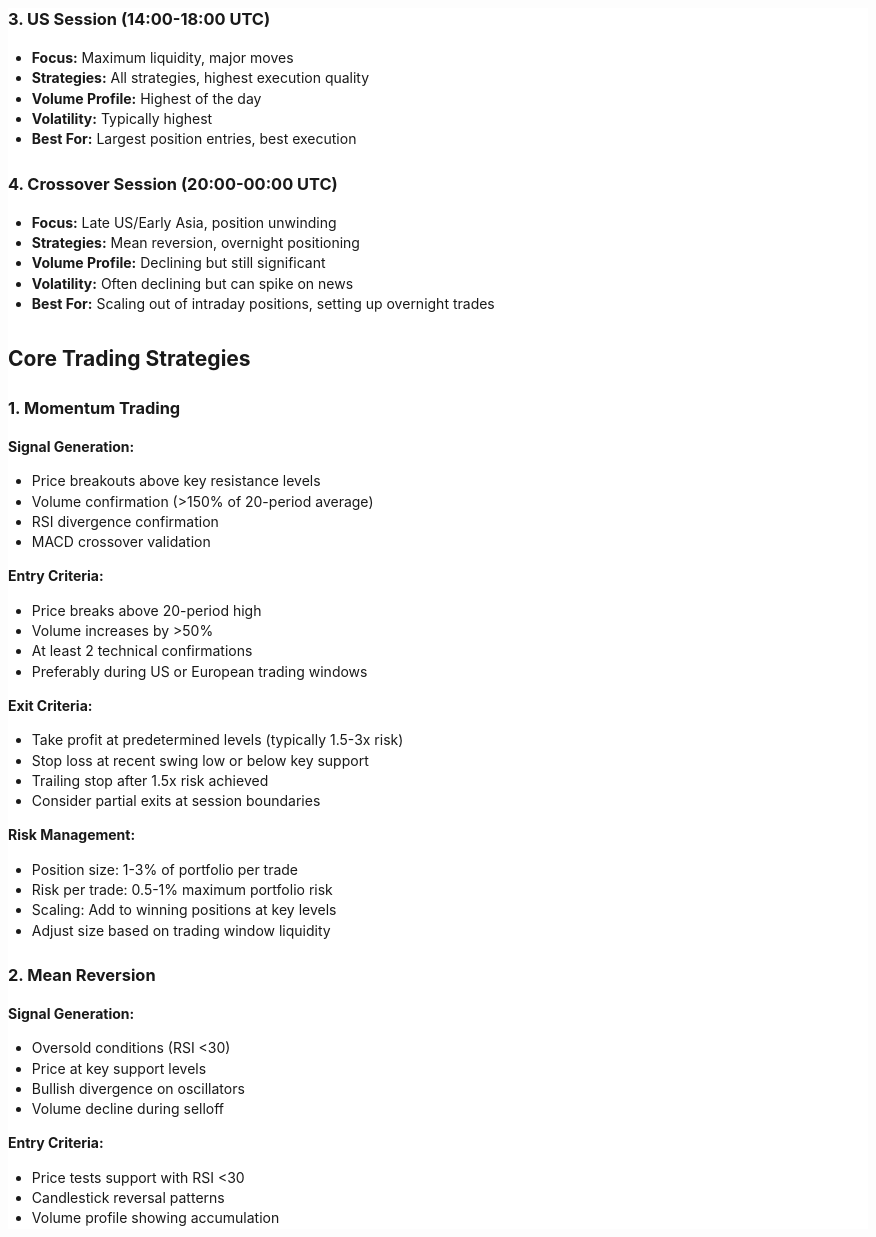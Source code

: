### 3. US Session (14:00-18:00 UTC)
- **Focus:** Maximum liquidity, major moves
- **Strategies:** All strategies, highest execution quality
- **Volume Profile:** Highest of the day
- **Volatility:** Typically highest
- **Best For:** Largest position entries, best execution

### 4. Crossover Session (20:00-00:00 UTC)
- **Focus:** Late US/Early Asia, position unwinding
- **Strategies:** Mean reversion, overnight positioning
- **Volume Profile:** Declining but still significant
- **Volatility:** Often declining but can spike on news
- **Best For:** Scaling out of intraday positions, setting up overnight trades

## Core Trading Strategies

### 1. Momentum Trading

**Signal Generation:**
- Price breakouts above key resistance levels
- Volume confirmation (>150% of 20-period average)
- RSI divergence confirmation
- MACD crossover validation

**Entry Criteria:**
- Price breaks above 20-period high
- Volume increases by >50%
- At least 2 technical confirmations
- Preferably during US or European trading windows

**Exit Criteria:**
- Take profit at predetermined levels (typically 1.5-3x risk)
- Stop loss at recent swing low or below key support
- Trailing stop after 1.5x risk achieved
- Consider partial exits at session boundaries

**Risk Management:**
- Position size: 1-3% of portfolio per trade
- Risk per trade: 0.5-1% maximum portfolio risk
- Scaling: Add to winning positions at key levels
- Adjust size based on trading window liquidity

### 2. Mean Reversion

**Signal Generation:**
- Oversold conditions (RSI <30)
- Price at key support levels
- Bullish divergence on oscillators
- Volume decline during selloff

**Entry Criteria:**
- Price tests support with RSI <30
- Candlestick reversal patterns
- Volume profile showing accumulation
